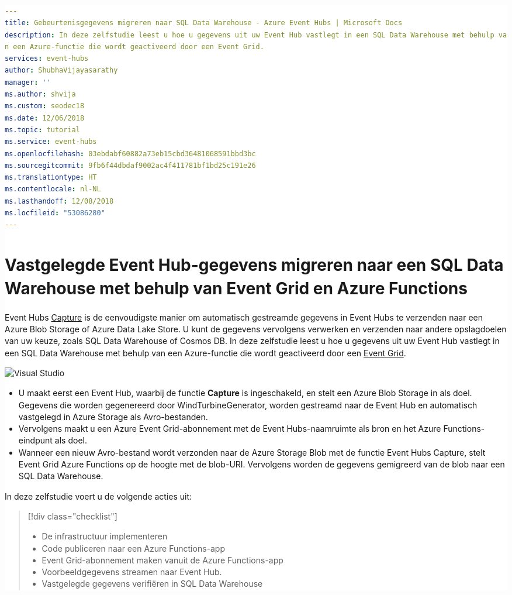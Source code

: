 ```yaml
---
title: Gebeurtenisgegevens migreren naar SQL Data Warehouse - Azure Event Hubs | Microsoft Docs
description: In deze zelfstudie leest u hoe u gegevens uit uw Event Hub vastlegt in een SQL Data Warehouse met behulp van een Azure-functie die wordt geactiveerd door een Event Grid.
services: event-hubs
author: ShubhaVijayasarathy
manager: ''
ms.author: shvija
ms.custom: seodec18
ms.date: 12/06/2018
ms.topic: tutorial
ms.service: event-hubs
ms.openlocfilehash: 03ebdabf60882a73eb15cbd36481068591bbd3bc
ms.sourcegitcommit: 9fb6f44dbdaf9002ac4f411781bf1bd25c191e26
ms.translationtype: HT
ms.contentlocale: nl-NL
ms.lasthandoff: 12/08/2018
ms.locfileid: "53086280"
---
```

# <a name="migrate-captured-event-hubs-data-to-a-sql-data-warehouse-using-event-grid-and-azure-functions"></a>Vastgelegde Event Hub-gegevens migreren naar een SQL Data Warehouse met behulp van Event Grid en Azure Functions

Event Hubs [Capture](https://docs.microsoft.com/azure/event-hubs/event-hubs-capture-overview) is de eenvoudigste manier om automatisch gestreamde gegevens in Event Hubs te verzenden naar een Azure Blob Storage of Azure Data Lake Store. U kunt de gegevens vervolgens verwerken en verzenden naar andere opslagdoelen van uw keuze, zoals SQL Data Warehouse of Cosmos DB. In deze zelfstudie leest u hoe u gegevens uit uw Event Hub vastlegt in een SQL Data Warehouse met behulp van een Azure-functie die wordt geactiveerd door een [Event Grid](https://docs.microsoft.com/azure/event-grid/overview).

![Visual Studio](./media/store-captured-data-data-warehouse/EventGridIntegrationOverview.PNG)

*   U maakt eerst een Event Hub, waarbij de functie **Capture** is ingeschakeld, en stelt een Azure Blob Storage in als doel. Gegevens die worden gegenereerd door WindTurbineGenerator, worden gestreamd naar de Event Hub en automatisch vastgelegd in Azure Storage als Avro-bestanden. 
*   Vervolgens maakt u een Azure Event Grid-abonnement met de Event Hubs-naamruimte als bron en het Azure Functions-eindpunt als doel.
*   Wanneer een nieuw Avro-bestand wordt verzonden naar de Azure Storage Blob met de functie Event Hubs Capture, stelt Event Grid Azure Functions op de hoogte met de blob-URI. Vervolgens worden de gegevens gemigreerd van de blob naar een SQL Data Warehouse.

In deze zelfstudie voert u de volgende acties uit: 

> [!div class="checklist"]
> * De infrastructuur implementeren
> * Code publiceren naar een Azure Functions-app
> * Event Grid-abonnement maken vanuit de Azure Functions-app
> * Voorbeeldgegevens streamen naar Event Hub. 
> * Vastgelegde gegevens verifiëren in SQL Data Warehouse
